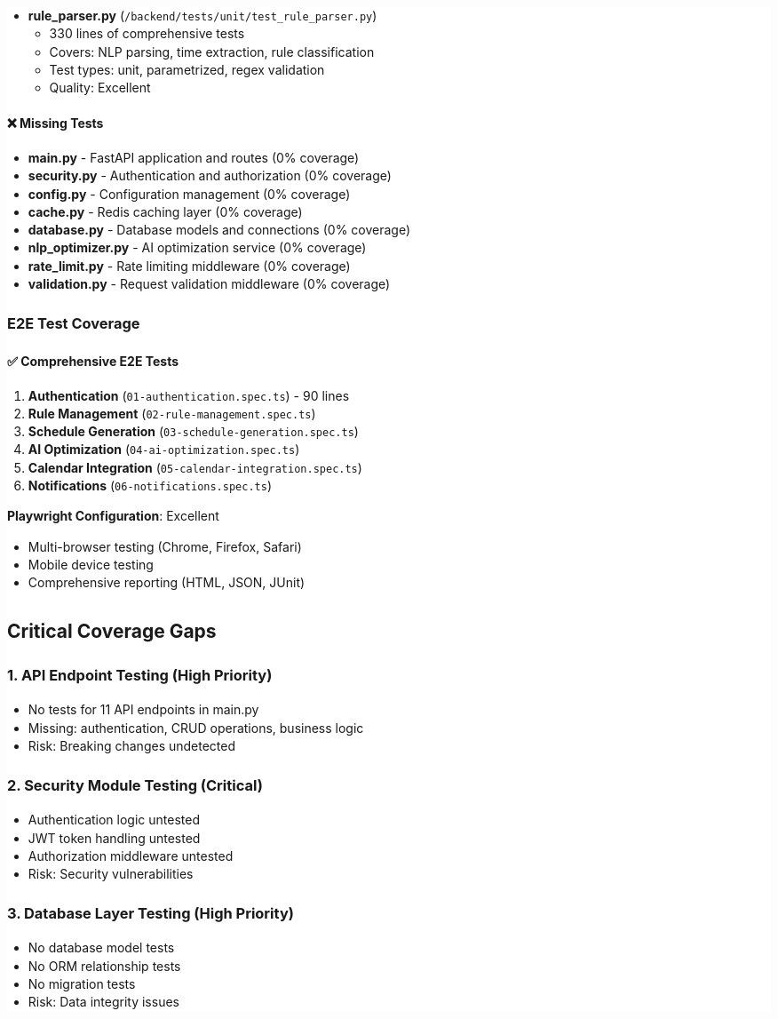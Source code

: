 - **rule_parser.py** (`/backend/tests/unit/test_rule_parser.py`)
  - 330 lines of comprehensive tests
  - Covers: NLP parsing, time extraction, rule classification
  - Test types: unit, parametrized, regex validation
  - Quality: Excellent

#### ❌ Missing Tests
- **main.py** - FastAPI application and routes (0% coverage)
- **security.py** - Authentication and authorization (0% coverage)
- **config.py** - Configuration management (0% coverage)
- **cache.py** - Redis caching layer (0% coverage)
- **database.py** - Database models and connections (0% coverage)
- **nlp_optimizer.py** - AI optimization service (0% coverage)
- **rate_limit.py** - Rate limiting middleware (0% coverage)
- **validation.py** - Request validation middleware (0% coverage)

### E2E Test Coverage

#### ✅ Comprehensive E2E Tests
1. **Authentication** (`01-authentication.spec.ts`) - 90 lines
2. **Rule Management** (`02-rule-management.spec.ts`)
3. **Schedule Generation** (`03-schedule-generation.spec.ts`)
4. **AI Optimization** (`04-ai-optimization.spec.ts`)
5. **Calendar Integration** (`05-calendar-integration.spec.ts`)
6. **Notifications** (`06-notifications.spec.ts`)

**Playwright Configuration**: Excellent
- Multi-browser testing (Chrome, Firefox, Safari)
- Mobile device testing
- Comprehensive reporting (HTML, JSON, JUnit)

## Critical Coverage Gaps

### 1. API Endpoint Testing (High Priority)
- No tests for 11 API endpoints in main.py
- Missing: authentication, CRUD operations, business logic
- Risk: Breaking changes undetected

### 2. Security Module Testing (Critical)
- Authentication logic untested
- JWT token handling untested
- Authorization middleware untested
- Risk: Security vulnerabilities

### 3. Database Layer Testing (High Priority)
- No database model tests
- No ORM relationship tests
- No migration tests
- Risk: Data integrity issues

